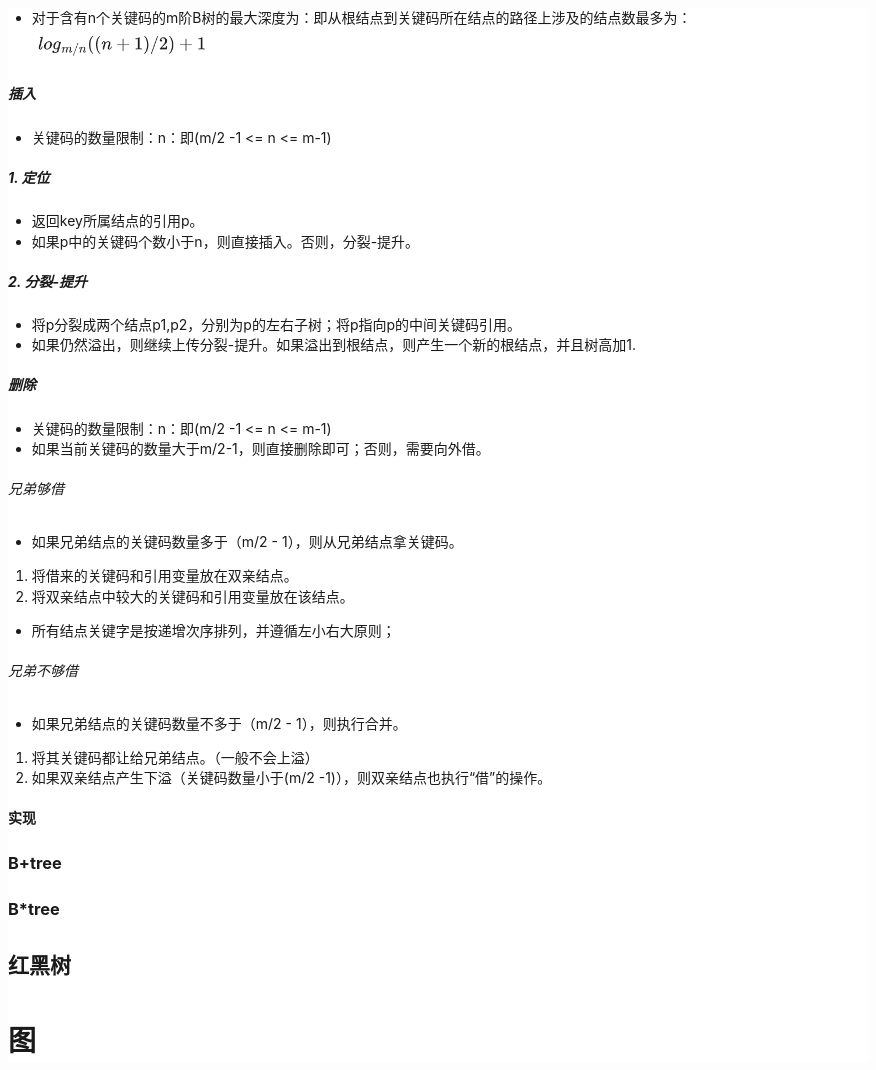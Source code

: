 - 对于含有n个关键码的m阶B树的最大深度为：即从根结点到关键码所在结点的路径上涉及的结点数最多为： <img src="../pictures/Snipaste_2023-04-02_16-36-56.png" width="180"/> 

##### 插入

- 关键码的数量限制：n：即(m/2 -1 <= n <= m-1)

##### 1. 定位

- 返回key所属结点的引用p。
- 如果p中的关键码个数小于n，则直接插入。否则，分裂-提升。

##### 2. 分裂-提升

- 将p分裂成两个结点p1,p2，分别为p的左右子树；将p指向p的中间关键码引用。
- 如果仍然溢出，则继续上传分裂-提升。如果溢出到根结点，则产生一个新的根结点，并且树高加1.

##### 删除

- 关键码的数量限制：n：即(m/2 -1 <= n <= m-1)
- 如果当前关键码的数量大于m/2-1，则直接删除即可；否则，需要向外借。

###### 兄弟够借

- 如果兄弟结点的关键码数量多于（m/2 - 1），则从兄弟结点拿关键码。

1. 将借来的关键码和引用变量放在双亲结点。
2. 将双亲结点中较大的关键码和引用变量放在该结点。

- 所有结点关键字是按递增次序排列，并遵循左小右大原则；

###### 兄弟不够借

- 如果兄弟结点的关键码数量不多于（m/2 - 1），则执行合并。

1. 将其关键码都让给兄弟结点。（一般不会上溢）
2. 如果双亲结点产生下溢（关键码数量小于(m/2 -1)），则双亲结点也执行“借”的操作。

#### 实现

```java

```

### B+tree

### B*tree

## 红黑树



# 图
